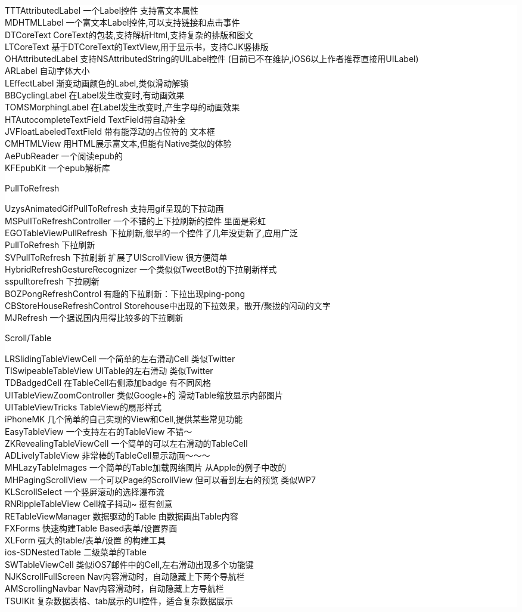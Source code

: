  TTTAttributedLabel	一个Label控件 支持富文本属性	 	 	 
 MDHTMLLabel	一个富文本Label控件,可以支持链接和点击事件	 	 	 
 DTCoreText	CoreText的包装,支持解析Html,支持复杂的排版和图文	 	 	 
 LTCoreText	基于DTCoreText的TextView,用于显示书，支持CJK竖排版	 	 	 
 OHAttributedLabel	支持NSAttributedString的UILabel控件 (目前已不在维护,iOS6以上作者推荐直接用UILabel)	 	 	 
 ARLabel	自动字体大小	 	 	 
 LEffectLabel	渐变动画颜色的Label,类似滑动解锁	 	 	 
 BBCyclingLabel	在Label发生改变时,有动画效果	 	 	 
 TOMSMorphingLabel	在Label发生改变时,产生字母的动画效果	 	 	 
 HTAutocompleteTextField	TextField带自动补全	 	 	 
 JVFloatLabeledTextField	带有能浮动的占位符的 文本框	 	 	 
 CMHTMLView	用HTML展示富文本,但能有Native类似的体验	 	 	 
 AePubReader	一个阅读epub的	 	 	 
 KFEpubKit	一个epub解析库	 	 	 
 

PullToRefresh
 
UzysAnimatedGifPullToRefresh	支持用gif呈现的下拉动画	 	 	 
 MSPullToRefreshController	一个不错的上下拉刷新的控件 里面是彩虹	 	 	 
 EGOTableViewPullRefresh	下拉刷新,很早的一个控件了几年没更新了,应用广泛	 	 	 
 PullToRefresh	下拉刷新	 	 	 
 SVPullToRefresh	下拉刷新 扩展了UIScrollView 很方便简单	 	 	 
HybridRefreshGestureRecognizer	一个类似似TweetBot的下拉刷新样式	 	 	 
 sspulltorefresh	下拉刷新	 	 	 
 BOZPongRefreshControl	有趣的下拉刷新：下拉出现ping-pong	 	 	 
 CBStoreHouseRefreshControl	Storehouse中出现的下拉效果，散开/聚拢的闪动的文字	 	 	 
 MJRefresh	一个据说国内用得比较多的下拉刷新	 	 	 
 

Scroll/Table
 
 LRSlidingTableViewCell	一个简单的左右滑动Cell 类似Twitter	 	 	 
 TISwipeableTableView	UITable的左右滑动 类似Twitter	 	 	 
 TDBadgedCell	在TableCell右侧添加badge 有不同风格	 	 	 
 UITableViewZoomController	类似Google+的 滑动Table缩放显示内部图片	 	 	 
 UITableViewTricks	TableView的扇形样式	 	 	 
 iPhoneMK	几个简单的自己实现的View和Cell,提供某些常见功能	 	 	 
 EasyTableView	一个支持左右的TableView 不错～	 	 	 
 ZKRevealingTableViewCell	一个简单的可以左右滑动的TableCell	 	 	 
 ADLivelyTableView	非常棒的TableCell显示动画～～～	 	 	 
 MHLazyTableImages	一个简单的Table加载网络图片 从Apple的例子中改的	 	 	 
 MHPagingScrollView	一个可以Page的ScrollView 但可以看到左右的预览 类似WP7	 	 	 
 KLScrollSelect	一个竖屏滚动的选择瀑布流	 	 	 
 RNRippleTableView	Cell梳子抖动~ 挺有创意	 	 	 
 RETableViewManager	数据驱动的Table 由数据画出Table内容	 	 	 
 FXForms	快速构建Table Based表单/设置界面	 	 	 
 XLForm	强大的table/表单/设置 的构建工具	 	 	 
 ios-SDNestedTable	二级菜单的Table	 	 	 
 SWTableViewCell	类似iOS7邮件中的Cell,左右滑动出现多个功能键	 	 	 
 NJKScrollFullScreen	Nav内容滑动时，自动隐藏上下两个导航栏	 	 	 
 AMScrollingNavbar	Nav内容滑动时，自动隐藏上方导航栏	 	 	 
 TSUIKit	复杂数据表格、tab展示的UI控件，适合复杂数据展示	 	 	 
 
